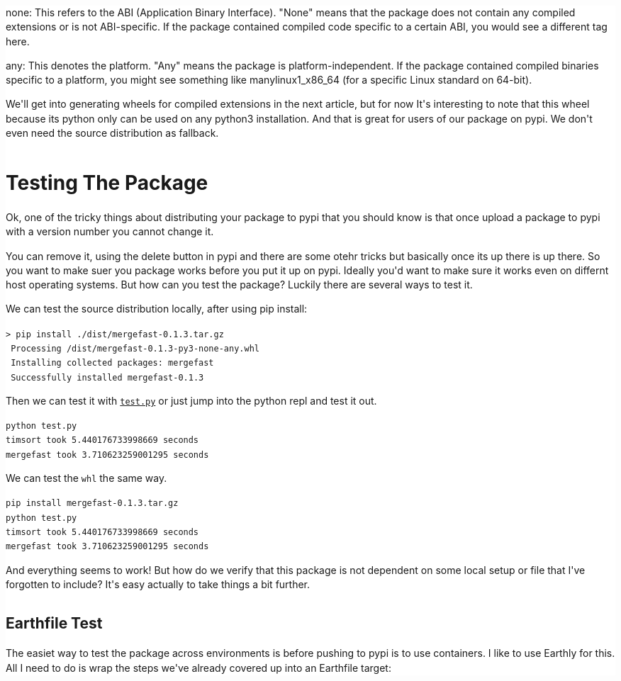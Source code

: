none: This refers to the ABI (Application Binary Interface). "None" means that the package does not contain any compiled extensions or is not ABI-specific. If the package contained compiled code specific to a certain ABI, you would see a different tag here.

any: This denotes the platform. "Any" means the package is platform-independent. If the package contained compiled binaries specific to a platform, you might see something like manylinux1_x86_64 (for a specific Linux standard on 64-bit).

We'll get into generating wheels for compiled extensions in the next article, but for now It's interesting to note that this wheel because its python only can be used on any python3 installation. And that is great for users of our package on pypi. We don't even need the source distribution as fallback. 

# Testing The Package

Ok, one of the tricky things about distributing your package to pypi that you should know is that once upload a package to pypi with a version number you cannot change it. 

You can remove it, using the delete button in pypi and there are some otehr tricks but basically once its up there is up there. So you want to make suer you package works before you put it up on pypi. Ideally you'd want to make sure it works even on differnt host operating systems. But how can you test the package? Luckily there are several ways to test it. 

We can test the source distribution locally, after using pip install:

```
> pip install ./dist/mergefast-0.1.3.tar.gz
 Processing /dist/mergefast-0.1.3-py3-none-any.whl
 Installing collected packages: mergefast
 Successfully installed mergefast-0.1.3
```

Then we can test it with [`test.py`](https://github.com/earthly/mergefast/blob/main/mergefast/tests/test.py) or just jump into the python repl and test it out.

```
python test.py
timsort took 5.440176733998669 seconds
mergefast took 3.710623259001295 seconds
```

We can test the `whl` the same way.
```
pip install mergefast-0.1.3.tar.gz
python test.py
timsort took 5.440176733998669 seconds
mergefast took 3.710623259001295 seconds
```

And everything seems to work! But how do we verify that this package is not dependent on some local setup or file that I've forgotten to include? It's easy actually to take things a bit further.

## Earthfile Test

The easiet way to test the package across environments is before pushing to pypi is to use containers. I like to use Earthly for this. All I need to do is wrap the steps we've already covered up into an Earthfile target:
